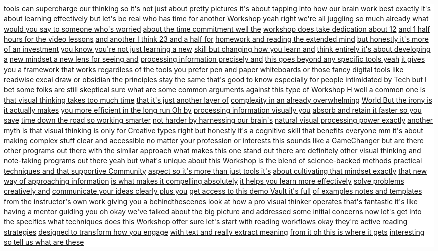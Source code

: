 [tools can supercharge our thinking so](https://youtu.be/2ZvgOKmQY-4?t=202) [it's not just about pretty pictures it's](https://youtu.be/2ZvgOKmQY-4?t=205) [about tapping into how our brain work](https://youtu.be/2ZvgOKmQY-4?t=207) [best exactly it's about learning](https://youtu.be/2ZvgOKmQY-4?t=210) [effectively but let's be real who has](https://youtu.be/2ZvgOKmQY-4?t=212) [time for another Workshop yeah right](https://youtu.be/2ZvgOKmQY-4?t=214) [we're all juggling so much already what](https://youtu.be/2ZvgOKmQY-4?t=217) [would you say to someone who's worried](https://youtu.be/2ZvgOKmQY-4?t=219) [about the time commitment well the](https://youtu.be/2ZvgOKmQY-4?t=221) [workshop does take dedication about 12](https://youtu.be/2ZvgOKmQY-4?t=223) [and 1 half hours for the video lessons](https://youtu.be/2ZvgOKmQY-4?t=226) [and another I think 23 and a half for](https://youtu.be/2ZvgOKmQY-4?t=227) [homework and reading the extended mind](https://youtu.be/2ZvgOKmQY-4?t=229) [but honestly it's more of an investment](https://youtu.be/2ZvgOKmQY-4?t=232) [you know you're not just learning a new](https://youtu.be/2ZvgOKmQY-4?t=234) [skill but changing how you learn and](https://youtu.be/2ZvgOKmQY-4?t=235) [think entirely it's about developing a](https://youtu.be/2ZvgOKmQY-4?t=237) [new mindset a new lens for seeing and](https://youtu.be/2ZvgOKmQY-4?t=239) [processing information precisely and](https://youtu.be/2ZvgOKmQY-4?t=241) [this goes beyond any specific tools yeah](https://youtu.be/2ZvgOKmQY-4?t=243) [it gives you a framework that works](https://youtu.be/2ZvgOKmQY-4?t=245) [regardless of the tools you prefer pen](https://youtu.be/2ZvgOKmQY-4?t=247) [and paper whiteboards or those fancy](https://youtu.be/2ZvgOKmQY-4?t=249) [digital tools like readwise excal draw](https://youtu.be/2ZvgOKmQY-4?t=251) [or obsidian the principles stay the same](https://youtu.be/2ZvgOKmQY-4?t=254) [that's good to know especially for](https://youtu.be/2ZvgOKmQY-4?t=257) [people intimidated by Tech but I bet](https://youtu.be/2ZvgOKmQY-4?t=259) [some folks are still skeptical sure what](https://youtu.be/2ZvgOKmQY-4?t=261) [are some common arguments against this](https://youtu.be/2ZvgOKmQY-4?t=264) [type of Workshop H well a common one is](https://youtu.be/2ZvgOKmQY-4?t=266) [that visual thinking takes too much time](https://youtu.be/2ZvgOKmQY-4?t=269) [that it's just another layer of](https://youtu.be/2ZvgOKmQY-4?t=272) [complexity in an already overwhelming](https://youtu.be/2ZvgOKmQY-4?t=273) [World But the irony is it actually makes](https://youtu.be/2ZvgOKmQY-4?t=276) [you more efficient in the long run Oh by](https://youtu.be/2ZvgOKmQY-4?t=278) [processing information visually you](https://youtu.be/2ZvgOKmQY-4?t=281) [absorb and retain it faster so you save](https://youtu.be/2ZvgOKmQY-4?t=283) [time down the road so working smarter](https://youtu.be/2ZvgOKmQY-4?t=285) [not harder by harnessing our brain's](https://youtu.be/2ZvgOKmQY-4?t=287) [natural visual processing power exactly](https://youtu.be/2ZvgOKmQY-4?t=290) [another myth is that visual thinking is](https://youtu.be/2ZvgOKmQY-4?t=292) [only for Creative types right but](https://youtu.be/2ZvgOKmQY-4?t=294) [honestly it's a cognitive skill that](https://youtu.be/2ZvgOKmQY-4?t=296) [benefits everyone mm it's about making](https://youtu.be/2ZvgOKmQY-4?t=298) [complex stuff clear and accessible no](https://youtu.be/2ZvgOKmQY-4?t=300) [matter your profession or interests this](https://youtu.be/2ZvgOKmQY-4?t=302) [sounds like a GameChanger but are there](https://youtu.be/2ZvgOKmQY-4?t=304) [other programs out there with the](https://youtu.be/2ZvgOKmQY-4?t=306) [similar approach what makes this one](https://youtu.be/2ZvgOKmQY-4?t=307) [stand out there are definitely other](https://youtu.be/2ZvgOKmQY-4?t=309) [visual thinking and note-taking programs](https://youtu.be/2ZvgOKmQY-4?t=312) [out there yeah but what's unique about](https://youtu.be/2ZvgOKmQY-4?t=314) [this Workshop is the blend of](https://youtu.be/2ZvgOKmQY-4?t=316) [science-backed methods practical](https://youtu.be/2ZvgOKmQY-4?t=317) [techniques and that supportive Community](https://youtu.be/2ZvgOKmQY-4?t=320) [aspect so it's more than just tools it's](https://youtu.be/2ZvgOKmQY-4?t=322) [about cultivating that mindset exactly](https://youtu.be/2ZvgOKmQY-4?t=324) [that new way of approaching information](https://youtu.be/2ZvgOKmQY-4?t=327) [is what makes it compelling absolutely](https://youtu.be/2ZvgOKmQY-4?t=329) [it helps you learn more effectively](https://youtu.be/2ZvgOKmQY-4?t=330) [solve problems creatively and](https://youtu.be/2ZvgOKmQY-4?t=332) [communicate your ideas clearly plus you](https://youtu.be/2ZvgOKmQY-4?t=334) [get access to this demo Vault it's full](https://youtu.be/2ZvgOKmQY-4?t=337) [of examples notes and templates from the](https://youtu.be/2ZvgOKmQY-4?t=339) [instructor's own work giving you a](https://youtu.be/2ZvgOKmQY-4?t=341) [behindthescenes look at how a pro visual](https://youtu.be/2ZvgOKmQY-4?t=343) [thinker operates that's fantastic it's](https://youtu.be/2ZvgOKmQY-4?t=346) [like having a mentor guiding you oh okay](https://youtu.be/2ZvgOKmQY-4?t=348) [we've talked about the big picture and](https://youtu.be/2ZvgOKmQY-4?t=351) [addressed some initial concerns now](https://youtu.be/2ZvgOKmQY-4?t=352) [let's get into the specifics what](https://youtu.be/2ZvgOKmQY-4?t=354) [techniques does this Workshop offer sure](https://youtu.be/2ZvgOKmQY-4?t=356) [let's start with reading workflows okay](https://youtu.be/2ZvgOKmQY-4?t=359) [they're active reading strategies](https://youtu.be/2ZvgOKmQY-4?t=360) [designed to transform how you engage](https://youtu.be/2ZvgOKmQY-4?t=362) [with text and really extract meaning](https://youtu.be/2ZvgOKmQY-4?t=364) [from it oh this is where it gets](https://youtu.be/2ZvgOKmQY-4?t=366) [interesting so tell us what are these](https://youtu.be/2ZvgOKmQY-4?t=368)